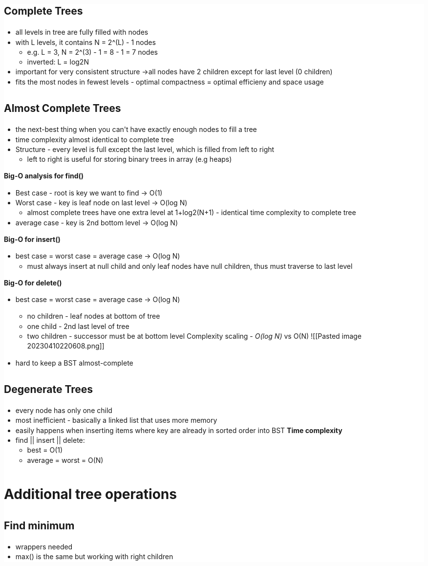 ## Complete Trees
- all levels in tree are fully filled with nodes
- with L levels, it contains N = 2^(L) - 1 nodes
	- e.g. L = 3, N = 2^(3) - 1 = 8 - 1 = 7 nodes
	- inverted: L = log2N
- important for very consistent structure ->all nodes have 2 children except for last level (0 children)
- fits the most nodes in fewest levels - optimal compactness = optimal efficieny and space usage

## Almost Complete Trees
- the next-best thing when you can't have exactly enough nodes to fill a tree
- time complexity almost identical to complete tree
- Structure - every level is full except the last level, which is filled from left to right
	- left to right is useful for storing binary trees in array (e.g heaps)

**Big-O analysis for find()**
- Best case - root is key we want to find -> O(1)
- Worst case - key is leaf node on last level -> O(log N)
	- almost complete trees have one extra level at 1+log2(N+1) - identical time complexity to complete tree
- average case - key is 2nd bottom level -> O(log N)

**Big-O for insert()**
- best case = worst case = average case -> O(log N)
	- must always insert at null child and only leaf nodes have null children, thus must traverse to last level

**Big-O for delete()**
- best case = worst case = average case -> O(log N)
	- no children - leaf nodes at bottom of tree
	- one child - 2nd last level of tree
	- two children - successor must be at bottom level
Complexity scaling - *O(log N)* vs O(N)
![[Pasted image 20230410220608.png]]

- hard to keep a BST almost-complete

## Degenerate Trees
- every node has only one child
- most inefficient - basically a linked list that uses more memory
- easily happens when inserting items where key are already in sorted order into BST
**Time complexity**
- find || insert || delete:
	- best = O(1)
	- average = worst = O(N)

# Additional tree operations
## Find minimum
- wrappers needed
- max() is the same but working with right children
